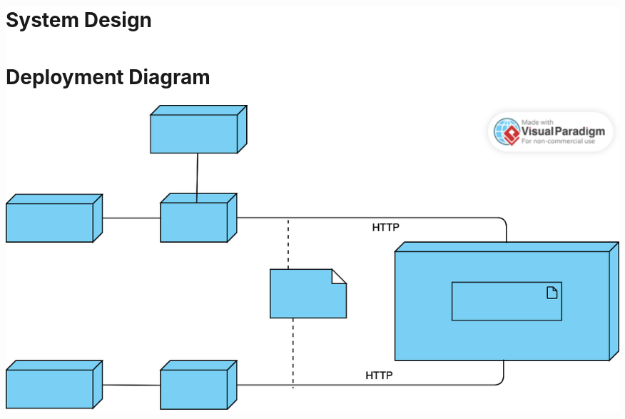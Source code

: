 # System Design

# Deployment Diagram

![Deployment diagram](images/diagram/DeploymentDiagram-v1.0.svg)
